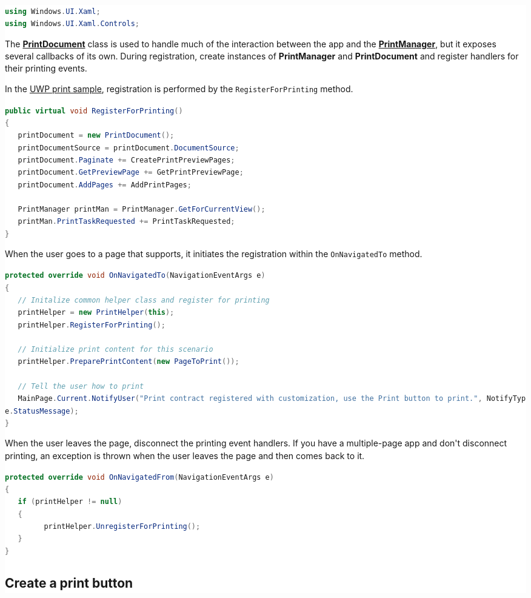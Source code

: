 ```csharp
using Windows.UI.Xaml;
using Windows.UI.Xaml.Controls;
```

The [**PrintDocument**](https://msdn.microsoft.com/library/windows/apps/BR243314) class is used to handle much of the interaction between the app and the [**PrintManager**](https://msdn.microsoft.com/library/windows/apps/BR226426), but it exposes several callbacks of its own. During registration, create instances of **PrintManager** and **PrintDocument** and register handlers for their printing events.

In the [UWP print sample](http://go.microsoft.com/fwlink/p/?LinkId=619984), registration is performed by the `RegisterForPrinting` method.

```csharp
public virtual void RegisterForPrinting()
{
   printDocument = new PrintDocument();
   printDocumentSource = printDocument.DocumentSource;
   printDocument.Paginate += CreatePrintPreviewPages;
   printDocument.GetPreviewPage += GetPrintPreviewPage;
   printDocument.AddPages += AddPrintPages;

   PrintManager printMan = PrintManager.GetForCurrentView();
   printMan.PrintTaskRequested += PrintTaskRequested;
}
```

When the user goes to a page that supports, it initiates the registration within the `OnNavigatedTo` method.

```csharp
protected override void OnNavigatedTo(NavigationEventArgs e)
{
   // Initalize common helper class and register for printing
   printHelper = new PrintHelper(this);
   printHelper.RegisterForPrinting();

   // Initialize print content for this scenario
   printHelper.PreparePrintContent(new PageToPrint());

   // Tell the user how to print
   MainPage.Current.NotifyUser("Print contract registered with customization, use the Print button to print.", NotifyType.StatusMessage);
}
```

When the user leaves the page, disconnect the printing event handlers. If you have a multiple-page app and don't disconnect printing, an exception is thrown when the user leaves the page and then comes back to it.

```csharp
protected override void OnNavigatedFrom(NavigationEventArgs e)
{
   if (printHelper != null)
   {
         printHelper.UnregisterForPrinting();
   }
}
```
## Create a print button
